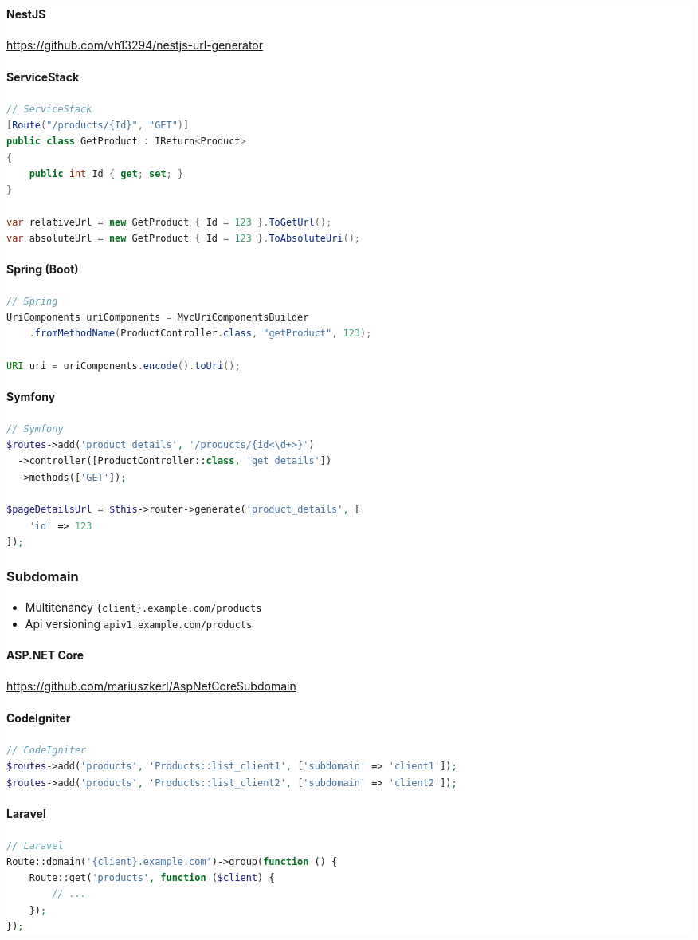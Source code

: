 
#### NestJS
https://github.com/vh13294/nestjs-url-generator

#### ServiceStack
``` csharp
// ServiceStack
[Route("/products/{Id}", "GET")]
public class GetProduct : IReturn<Product>
{
    public int Id { get; set; }
}

var relativeUrl = new GetProduct { Id = 123 }.ToGetUrl();
var absoluteUrl = new GetProduct { Id = 123 }.ToAbsoluteUri();
```

#### Spring (Boot)
``` java
// Spring
UriComponents uriComponents = MvcUriComponentsBuilder
    .fromMethodName(ProductController.class, "getProduct", 123);

URI uri = uriComponents.encode().toUri();
```


#### Symfony
``` php
// Symfony
$routes->add('product_details', '/products/{id<\d+>}')
  ->controller([ProductController::class, 'get_details'])
  ->methods(['GET']);

$pageDetailsUrl = $this->router->generate('product_details', [
    'id' => 123
]);
```

### Subdomain
- Multitenancy ```{client}.example.com/products```
- Api versioning ```apiv1.example.com/products``` 

#### ASP.NET Core
https://github.com/mariuszkerl/AspNetCoreSubdomain

#### CodeIgniter
``` php
// CodeIgniter
$routes->add('products', 'Products::list_client1', ['subdomain' => 'client1']);
$routes->add('products', 'Products::list_client2', ['subdomain' => 'client2']);
```

#### Laravel
``` php
// Laravel
Route::domain('{client}.example.com')->group(function () {
    Route::get('products', function ($client) {
        // ...
    });
});
```
